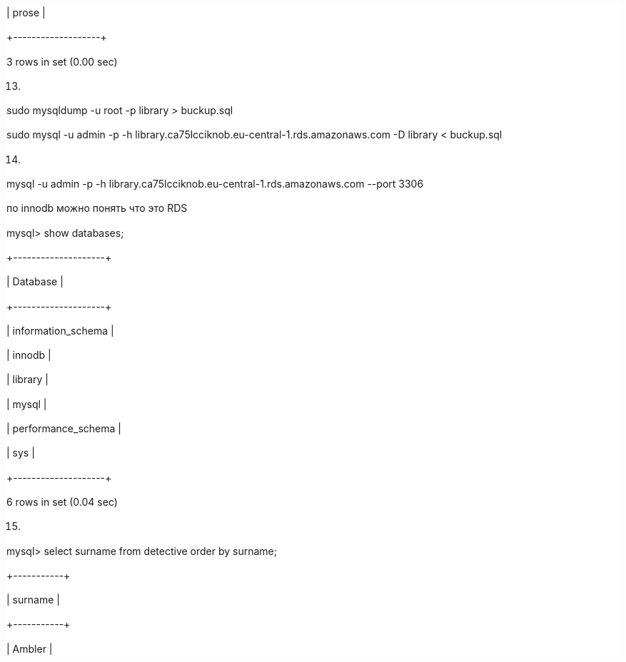 | prose             |

+-------------------+

3 rows in set (0.00 sec)


13)

sudo mysqldump -u root -p library > buckup.sql

sudo mysql -u admin -p -h library.ca75lcciknob.eu-central-1.rds.amazonaws.com -D library < buckup.sql

14)

mysql -u admin -p -h library.ca75lcciknob.eu-central-1.rds.amazonaws.com --port 3306

по innodb можно понять что это RDS

mysql> show databases;

+--------------------+

| Database           |

+--------------------+

| information_schema |

| innodb             |

| library            |

| mysql              |

| performance_schema |

| sys                |

+--------------------+

6 rows in set (0.04 sec)


15)

mysql> select surname from detective order by surname;

+-----------+

| surname   |

+-----------+

| Ambler    |
